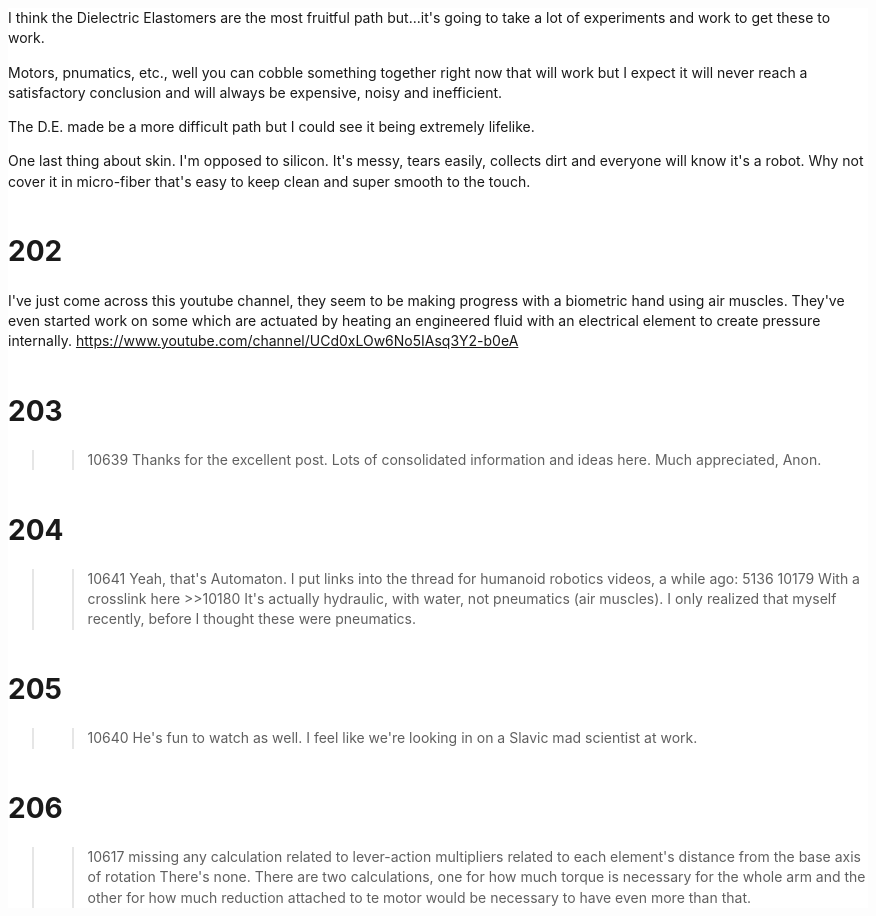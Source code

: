

I think the Dielectric Elastomers are the most fruitful path but...it's going to take a lot of experiments and work to get these to work.



 Motors, pnumatics, etc., well you can cobble something together right now that will work but I expect it will never reach a satisfactory conclusion and will always be expensive, noisy and inefficient.



 The D.E. made be a more difficult path but I could see it being extremely lifelike.



One last thing about skin. I'm opposed to silicon. It's messy, tears easily, collects dirt and everyone will know it's a robot. Why not cover it in micro-fiber that's easy to keep clean and  super smooth to the touch.

# 202
I've just come across this youtube channel, they seem to be making progress with a biometric hand using air muscles. They've even started work on some which are actuated by heating an engineered fluid with an electrical element to create pressure internally.  https://www.youtube.com/channel/UCd0xLOw6No5IAsq3Y2-b0eA

# 203
>>10639
Thanks for the excellent post. Lots of consolidated information and ideas here. Much appreciated, Anon.

# 204
>>10641
Yeah, that's Automaton. I put links into the thread for humanoid robotics videos, a while ago:
>>5136
>>10179
With a crosslink here >>10180
It's actually hydraulic, with water, not pneumatics (air muscles). I only realized that myself recently, before I thought these were pneumatics.

# 205
>>10640
He's fun to watch as well. I feel like we're looking in on a Slavic mad scientist at work.

# 206
>>10617
>missing any calculation related to lever-action multipliers related to each element's distance from the base axis of rotation
There's none. There are two calculations, one for how much torque is necessary for the whole arm and the other for how much reduction attached to te motor would be necessary to have even more than that.

